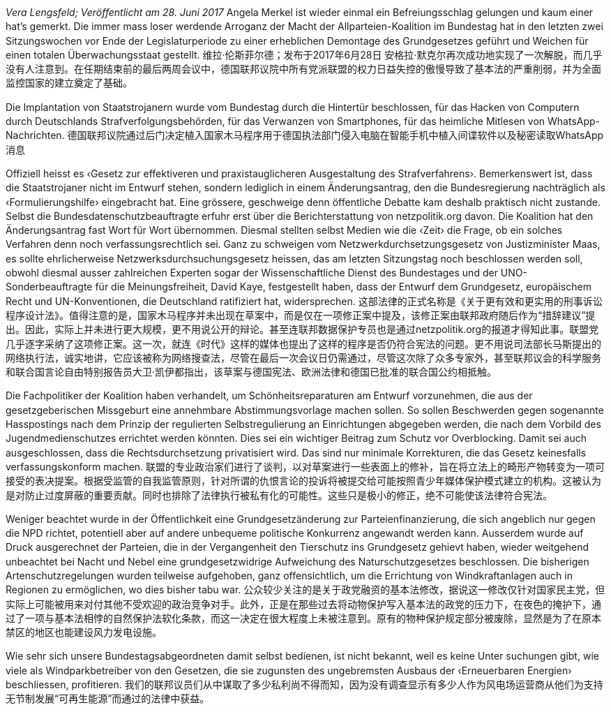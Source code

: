 _Vera Lengsfeld; Veröffentlicht am 28. Juni 2017_ Angela Merkel ist wieder einmal ein Befreiungsschlag gelungen und kaum einer hat’s gemerkt. Die immer mass loser werdende Arroganz der Macht der Allparteien-Koalition im Bundestag hat in den letzten zwei Sitzungswochen vor Ende der Legislaturperiode zu einer erheblichen Demontage des Grundgesetzes geführt und Weichen für einen totalen Überwachungsstaat gestellt.
维拉·伦斯菲尔德；发布于2017年6月28日 安格拉·默克尔再次成功地实现了一次解脱，而几乎没有人注意到。在任期结束前的最后两周会议中，德国联邦议院中所有党派联盟的权力日益失控的傲慢导致了基本法的严重削弱，并为全面监控国家的建立奠定了基础。

Die Implantation von Staatstrojanern wurde vom Bundestag durch die Hintertür beschlossen, für das Hacken von Computern durch Deutschlands Strafverfolgungsbehörden, für das Verwanzen von Smartphones, für das heimliche Mitlesen von WhatsApp-Nachrichten.
德国联邦议院通过后门决定植入国家木马程序用于德国执法部门侵入电脑在智能手机中植入间谍软件以及秘密读取WhatsApp消息

Offiziell heisst es ‹Gesetz zur effektiveren und praxistauglicheren Ausgestaltung des Strafverfahrens›. Bemerkenswert ist, dass die Staatstrojaner nicht im Entwurf stehen, sondern lediglich in einem Änderungsantrag, den die Bundesregierung nachträglich als ‹Formulierungshilfe› eingebracht hat. Eine grössere, geschweige denn öffentliche Debatte kam deshalb praktisch nicht zustande. Selbst die Bundesdatenschutzbeauftragte erfuhr erst über die Berichterstattung von netzpolitik.org davon. Die Koalition hat den Änderungsantrag fast Wort für Wort übernommen. Diesmal stellten selbst Medien wie die ‹Zeit› die Frage, ob ein solches Verfahren denn noch verfassungsrechtlich sei. Ganz zu schweigen vom Netzwerkdurchsetzungsgesetz von Justizminister Maas, es sollte ehrlicherweise Netzwerksdurchsuchungsgesetz heissen, das am letzten Sitzungstag noch beschlossen werden soll, obwohl diesmal ausser zahlreichen Experten sogar der Wissenschaftliche Dienst des Bundestages und der UNO-Sonderbeauftragte für die Meinungsfreiheit, David Kaye, festgestellt haben, dass der Entwurf dem Grundgesetz, europäischem Recht und UN-Konventionen, die Deutschland ratifiziert hat, widersprechen.
这部法律的正式名称是《关于更有效和更实用的刑事诉讼程序设计法》。值得注意的是，国家木马程序并未出现在草案中，而是仅在一项修正案中提及，该修正案由联邦政府随后作为“措辞建议”提出。因此，实际上并未进行更大规模，更不用说公开的辩论。甚至连联邦数据保护专员也是通过netzpolitik.org的报道才得知此事。联盟党几乎逐字采纳了这项修正案。这一次，就连《时代》这样的媒体也提出了这样的程序是否仍符合宪法的问题。更不用说司法部长马斯提出的网络执行法，诚实地讲，它应该被称为网络搜查法，尽管在最后一次会议日仍需通过，尽管这次除了众多专家外，甚至联邦议会的科学服务和联合国言论自由特别报告员大卫·凯伊都指出，该草案与德国宪法、欧洲法律和德国已批准的联合国公约相抵触。

Die Fachpolitiker der Koalition haben verhandelt, um Schönheitsreparaturen am Entwurf vorzunehmen, die aus der gesetzgeberischen Missgeburt eine annehmbare Abstimmungsvorlage machen sollen. So sollen Beschwerden gegen sogenannte Hasspostings nach dem Prinzip der regulierten Selbstregulierung an Einrichtungen abgegeben werden, die nach dem Vorbild des Jugendmedienschutzes errichtet werden könnten. Dies sei ein wichtiger Beitrag zum Schutz vor Overblocking. Damit sei auch ausgeschlossen, dass die Rechtsdurchsetzung privatisiert wird. Das sind nur minimale Korrekturen, die das Gesetz keinesfalls verfassungskonform machen.
联盟的专业政治家们进行了谈判，以对草案进行一些表面上的修补，旨在将立法上的畸形产物转变为一项可接受的表决提案。根据受监管的自我监管原则，针对所谓的仇恨言论的投诉将被提交给可能按照青少年媒体保护模式建立的机构。这被认为是对防止过度屏蔽的重要贡献。同时也排除了法律执行被私有化的可能性。这些只是极小的修正，绝不可能使该法律符合宪法。

Weniger beachtet wurde in der Öffentlichkeit eine Grundgesetzänderung zur Parteienfinanzierung, die sich angeblich nur gegen die NPD richtet, potentiell aber auf andere unbequeme politische Konkurrenz angewandt werden kann. Ausserdem wurde auf Druck ausgerechnet der Parteien, die in der Vergangenheit den Tierschutz ins Grundgesetz gehievt haben, wieder weitgehend unbeachtet bei Nacht und Nebel eine grundgesetzwidrige Aufweichung des Naturschutzgesetzes beschlossen. Die bisherigen Artenschutzregelungen wurden teilweise aufgehoben, ganz offensichtlich, um die Errichtung von Windkraftanlagen auch in Regionen zu ermöglichen, wo dies bisher tabu war.
公众较少关注的是关于政党融资的基本法修改，据说这一修改仅针对国家民主党，但实际上可能被用来对付其他不受欢迎的政治竞争对手。此外，正是在那些过去将动物保护写入基本法的政党的压力下，在夜色的掩护下，通过了一项与基本法相悖的自然保护法软化条款，而这一决定在很大程度上未被注意到。原有的物种保护规定部分被废除，显然是为了在原本禁区的地区也能建设风力发电设施。

Wie sehr sich unsere Bundestagsabgeordneten damit selbst bedienen, ist nicht bekannt, weil es keine Unter suchungen gibt, wie viele als Windparkbetreiber von den Gesetzen, die sie zugunsten des ungebremsten Ausbaus der ‹Erneuerbaren Energien› beschliessen, profitieren.
我们的联邦议员们从中谋取了多少私利尚不得而知，因为没有调查显示有多少人作为风电场运营商从他们为支持无节制发展“可再生能源”而通过的法律中获益。
